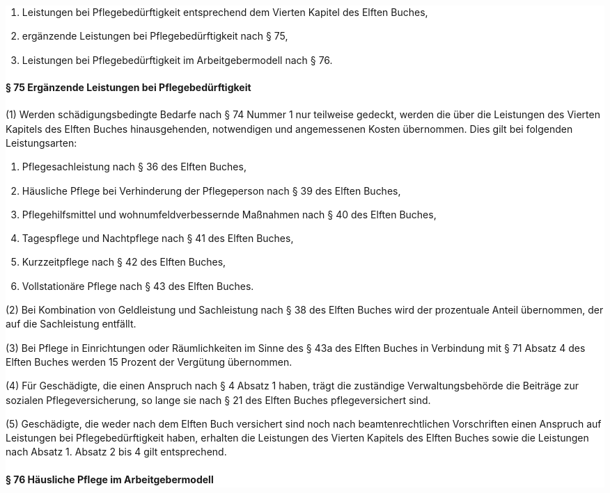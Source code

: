 1.  Leistungen bei Pflegebedürftigkeit entsprechend dem Vierten Kapitel
    des Elften Buches,


2.  ergänzende Leistungen bei Pflegebedürftigkeit nach § 75,


3.  Leistungen bei Pflegebedürftigkeit im Arbeitgebermodell nach § 76.





#### § 75 Ergänzende Leistungen bei Pflegebedürftigkeit

(1) Werden schädigungsbedingte Bedarfe nach § 74 Nummer 1 nur
teilweise gedeckt, werden die über die Leistungen des Vierten Kapitels
des Elften Buches hinausgehenden, notwendigen und angemessenen Kosten
übernommen. Dies gilt bei folgenden Leistungsarten:

1.  Pflegesachleistung nach § 36 des Elften Buches,


2.  Häusliche Pflege bei Verhinderung der Pflegeperson nach § 39 des
    Elften Buches,


3.  Pflegehilfsmittel und wohnumfeldverbessernde Maßnahmen nach § 40 des
    Elften Buches,


4.  Tagespflege und Nachtpflege nach § 41 des Elften Buches,


5.  Kurzzeitpflege nach § 42 des Elften Buches,


6.  Vollstationäre Pflege nach § 43 des Elften Buches.




(2) Bei Kombination von Geldleistung und Sachleistung nach § 38 des
Elften Buches wird der prozentuale Anteil übernommen, der auf die
Sachleistung entfällt.

(3) Bei Pflege in Einrichtungen oder Räumlichkeiten im Sinne des § 43a
des Elften Buches in Verbindung mit § 71 Absatz 4 des Elften Buches
werden 15 Prozent der Vergütung übernommen.

(4) Für Geschädigte, die einen Anspruch nach § 4 Absatz 1 haben, trägt
die zuständige Verwaltungsbehörde die Beiträge zur sozialen
Pflegeversicherung, so lange sie nach § 21 des Elften Buches
pflegeversichert sind.

(5) Geschädigte, die weder nach dem Elften Buch versichert sind noch
nach beamtenrechtlichen Vorschriften einen Anspruch auf Leistungen bei
Pflegebedürftigkeit haben, erhalten die Leistungen des Vierten
Kapitels des Elften Buches sowie die Leistungen nach Absatz 1. Absatz
2 bis 4 gilt entsprechend.


#### § 76 Häusliche Pflege im Arbeitgebermodell
